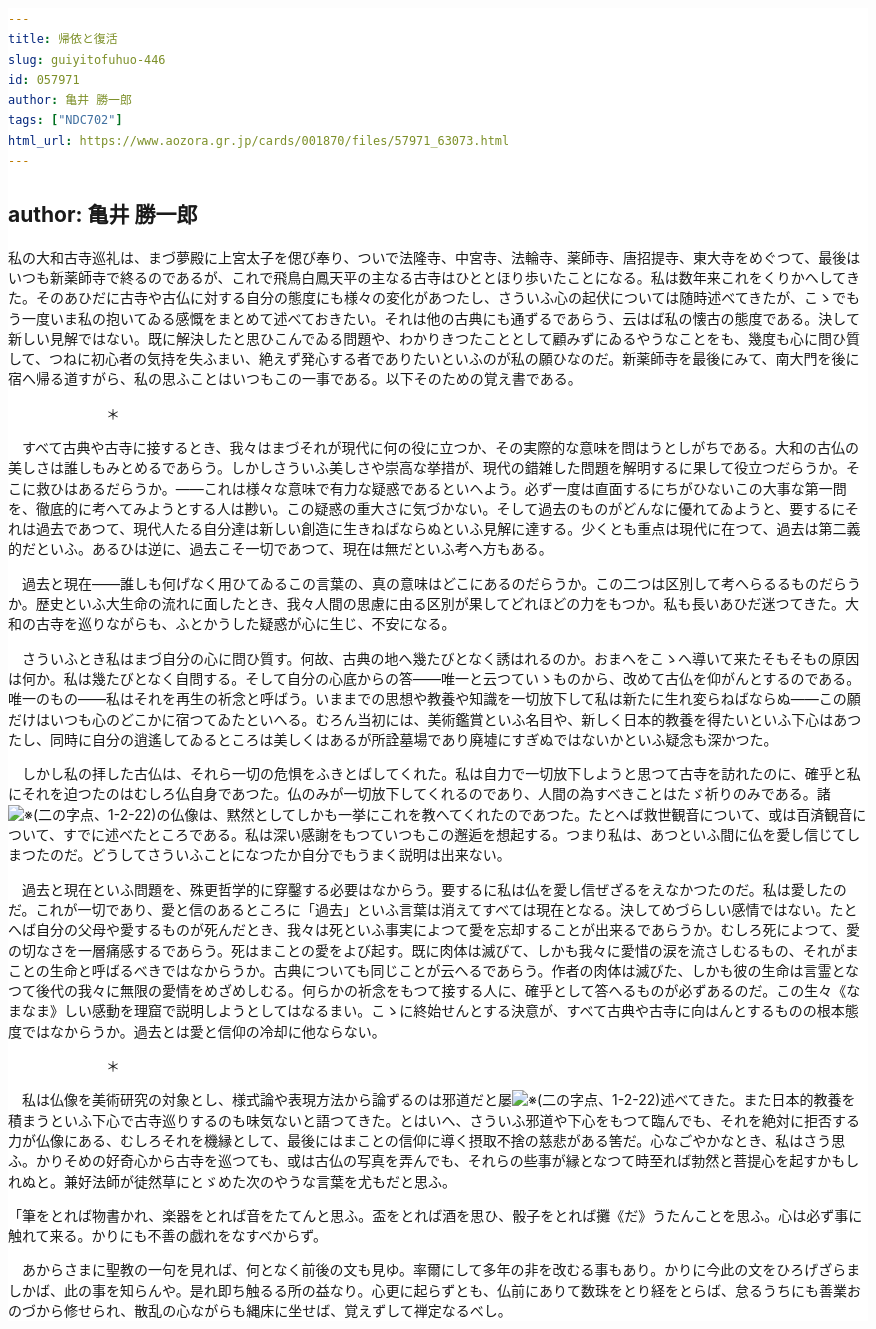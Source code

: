 ```yaml
---
title: 帰依と復活
slug: guiyitofuhuo-446
id: 057971
author: 亀井 勝一郎
tags: ["NDC702"]
html_url: https://www.aozora.gr.jp/cards/001870/files/57971_63073.html
---
```


## author: 亀井 勝一郎

私の大和古寺巡礼は、まづ夢殿に上宮太子を偲び奉り、ついで法隆寺、中宮寺、法輪寺、薬師寺、唐招提寺、東大寺をめぐつて、最後はいつも新薬師寺で終るのであるが、これで飛鳥白鳳天平の主なる古寺はひととほり歩いたことになる。私は数年来これをくりかへしてきた。そのあひだに古寺や古仏に対する自分の態度にも様々の変化があつたし、さういふ心の起伏については随時述べてきたが、こゝでもう一度いま私の抱いてゐる感慨をまとめて述べておきたい。それは他の古典にも通ずるであらう、云はば私の懐古の態度である。決して新しい見解ではない。既に解決したと思ひこんでゐる問題や、わかりきつたこととして顧みずにゐるやうなことをも、幾度も心に問ひ質して、つねに初心者の気持を失ふまい、絶えず発心する者でありたいといふのが私の願ひなのだ。新薬師寺を最後にみて、南大門を後に宿へ帰る道すがら、私の思ふことはいつもこの一事である。以下そのための覚え書である。

　　　　　　　＊

　すべて古典や古寺に接するとき、我々はまづそれが現代に何の役に立つか、その実際的な意味を問はうとしがちである。大和の古仏の美しさは誰しもみとめるであらう。しかしさういふ美しさや崇高な挙措が、現代の錯雑した問題を解明するに果して役立つだらうか。そこに救ひはあるだらうか。――これは様々な意味で有力な疑惑であるといへよう。必ず一度は直面するにちがひないこの大事な第一問を、徹底的に考へてみようとする人は尠い。この疑惑の重大さに気づかない。そして過去のものがどんなに優れてゐようと、要するにそれは過去であつて、現代人たる自分達は新しい創造に生きねばならぬといふ見解に達する。少くとも重点は現代に在つて、過去は第二義的だといふ。あるひは逆に、過去こそ一切であつて、現在は無だといふ考へ方もある。

　過去と現在――誰しも何げなく用ひてゐるこの言葉の、真の意味はどこにあるのだらうか。この二つは区別して考へらるるものだらうか。歴史といふ大生命の流れに面したとき、我々人間の思慮に由る区別が果してどれほどの力をもつか。私も長いあひだ迷つてきた。大和の古寺を巡りながらも、ふとかうした疑惑が心に生じ、不安になる。

　さういふとき私はまづ自分の心に問ひ質す。何故、古典の地へ幾たびとなく誘はれるのか。おまへをこゝへ導いて来たそもそもの原因は何か。私は幾たびとなく自問する。そして自分の心底からの答――唯一と云つていゝものから、改めて古仏を仰がんとするのである。唯一のもの――私はそれを再生の祈念と呼ばう。いままでの思想や教養や知識を一切放下して私は新たに生れ変らねばならぬ――この願だけはいつも心のどこかに宿つてゐたといへる。むろん当初には、美術鑑賞といふ名目や、新しく日本的教養を得たいといふ下心はあつたし、同時に自分の逍遙してゐるところは美しくはあるが所詮墓場であり廃墟にすぎぬではないかといふ疑念も深かつた。

　しかし私の拝した古仏は、それら一切の危惧をふきとばしてくれた。私は自力で一切放下しようと思つて古寺を訪れたのに、確乎と私にそれを迫つたのはむしろ仏自身であつた。仏のみが一切放下してくれるのであり、人間の為すべきことはたゞ祈りのみである。諸![※(二の字点、1-2-22)](https://www.aozora.gr.jp/cards/001870/files/../../../gaiji/1-02/1-02-22.png)の仏像は、黙然としてしかも一挙にこれを教へてくれたのであつた。たとへば救世観音について、或は百済観音について、すでに述べたところである。私は深い感謝をもつていつもこの邂逅を想起する。つまり私は、あつといふ間に仏を愛し信じてしまつたのだ。どうしてさういふことになつたか自分でもうまく説明は出来ない。

　過去と現在といふ問題を、殊更哲学的に穿鑿する必要はなからう。要するに私は仏を愛し信ぜざるをえなかつたのだ。私は愛したのだ。これが一切であり、愛と信のあるところに「過去」といふ言葉は消えてすべては現在となる。決してめづらしい感情ではない。たとへば自分の父母や愛するものが死んだとき、我々は死といふ事実によつて愛を忘却することが出来るであらうか。むしろ死によつて、愛の切なさを一層痛感するであらう。死はまことの愛をよび起す。既に肉体は滅びて、しかも我々に愛惜の涙を流さしむるもの、それがまことの生命と呼ばるべきではなからうか。古典についても同じことが云へるであらう。作者の肉体は滅びた、しかも彼の生命は言霊となつて後代の我々に無限の愛情をめざめしむる。何らかの祈念をもつて接する人に、確乎として答へるものが必ずあるのだ。この生々《なまなま》しい感動を理窟で説明しようとしてはなるまい。こゝに終始せんとする決意が、すべて古典や古寺に向はんとするものの根本態度ではなからうか。過去とは愛と信仰の冷却に他ならない。

　　　　　　　＊

　私は仏像を美術研究の対象とし、様式論や表現方法から論ずるのは邪道だと屡![※(二の字点、1-2-22)](https://www.aozora.gr.jp/cards/001870/files/../../../gaiji/1-02/1-02-22.png)述べてきた。また日本的教養を積まうといふ下心で古寺巡りするのも味気ないと語つてきた。とはいへ、さういふ邪道や下心をもつて臨んでも、それを絶対に拒否する力が仏像にある、むしろそれを機縁として、最後にはまことの信仰に導く摂取不捨の慈悲がある筈だ。心なごやかなとき、私はさう思ふ。かりそめの好奇心から古寺を巡つても、或は古仏の写真を弄んでも、それらの些事が縁となつて時至れば勃然と菩提心を起すかもしれぬと。兼好法師が徒然草にとゞめた次のやうな言葉を尤もだと思ふ。

「筆をとれば物書かれ、楽器をとれば音をたてんと思ふ。盃をとれば酒を思ひ、骰子をとれば攤《だ》うたんことを思ふ。心は必ず事に触れて来る。かりにも不善の戯れをなすべからず。

　あからさまに聖教の一句を見れば、何となく前後の文も見ゆ。率爾にして多年の非を改むる事もあり。かりに今此の文をひろげざらましかば、此の事を知らんや。是れ即ち触るる所の益なり。心更に起らずとも、仏前にありて数珠をとり経をとらば、怠るうちにも善業おのづから修せられ、散乱の心ながらも縄床に坐せば、覚えずして禅定なるべし。
